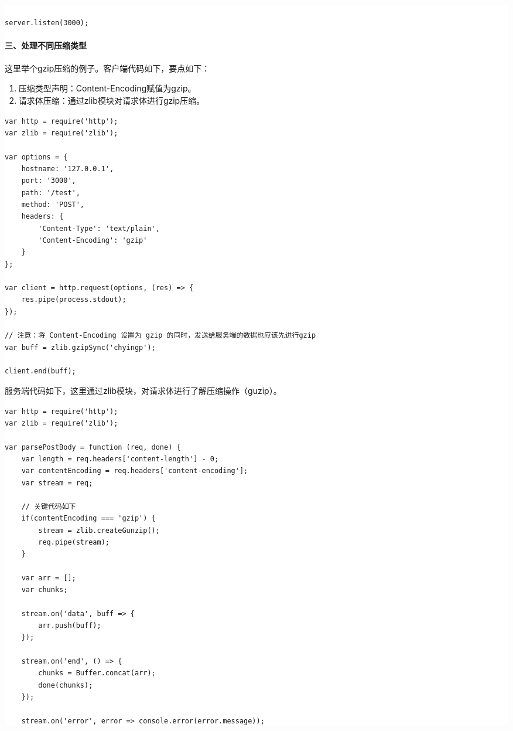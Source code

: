 ```()

server.listen(3000);
```

#### 三、处理不同压缩类型

这里举个gzip压缩的例子。客户端代码如下，要点如下：

1. 压缩类型声明：Content-Encoding赋值为gzip。
2. 请求体压缩：通过zlib模块对请求体进行gzip压缩。

```()
var http = require('http');
var zlib = require('zlib');

var options = {
    hostname: '127.0.0.1',
    port: '3000',
    path: '/test',
    method: 'POST',
    headers: {
        'Content-Type': 'text/plain',
        'Content-Encoding': 'gzip'
    }
};

var client = http.request(options, (res) => {
    res.pipe(process.stdout);
});

// 注意：将 Content-Encoding 设置为 gzip 的同时，发送给服务端的数据也应该先进行gzip
var buff = zlib.gzipSync('chyingp');

client.end(buff);
```

服务端代码如下，这里通过zlib模块，对请求体进行了解压缩操作（guzip）。

```()
var http = require('http');
var zlib = require('zlib');

var parsePostBody = function (req, done) {
    var length = req.headers['content-length'] - 0;
    var contentEncoding = req.headers['content-encoding'];
    var stream = req;

    // 关键代码如下
    if(contentEncoding === 'gzip') {
        stream = zlib.createGunzip();
        req.pipe(stream);
    }

    var arr = [];
    var chunks;

    stream.on('data', buff => {
        arr.push(buff);
    });

    stream.on('end', () => {
        chunks = Buffer.concat(arr);
        done(chunks);
    });

    stream.on('error', error => console.error(error.message));
```